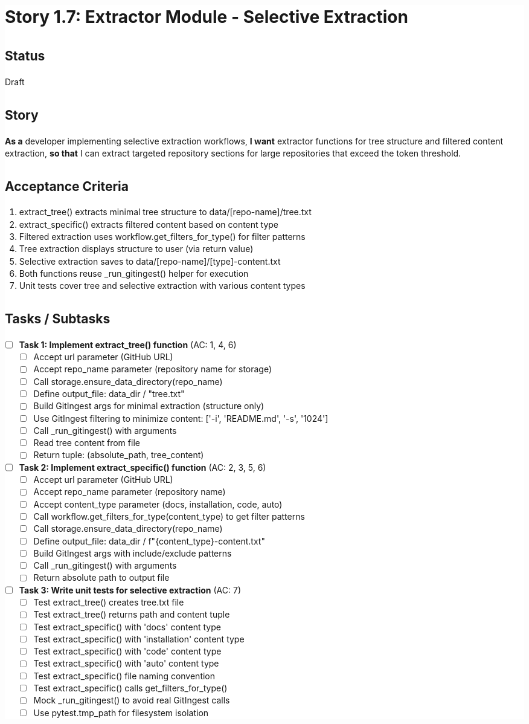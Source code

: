 # Story 1.7: Extractor Module - Selective Extraction

## Status
Draft

## Story
**As a** developer implementing selective extraction workflows,
**I want** extractor functions for tree structure and filtered content extraction,
**so that** I can extract targeted repository sections for large repositories that exceed the token threshold.

## Acceptance Criteria
1. extract_tree() extracts minimal tree structure to data/[repo-name]/tree.txt
2. extract_specific() extracts filtered content based on content type
3. Filtered extraction uses workflow.get_filters_for_type() for filter patterns
4. Tree extraction displays structure to user (via return value)
5. Selective extraction saves to data/[repo-name]/[type]-content.txt
6. Both functions reuse _run_gitingest() helper for execution
7. Unit tests cover tree and selective extraction with various content types

## Tasks / Subtasks

- [ ] **Task 1: Implement extract_tree() function** (AC: 1, 4, 6)
  - [ ] Accept url parameter (GitHub URL)
  - [ ] Accept repo_name parameter (repository name for storage)
  - [ ] Call storage.ensure_data_directory(repo_name)
  - [ ] Define output_file: data_dir / "tree.txt"
  - [ ] Build GitIngest args for minimal extraction (structure only)
  - [ ] Use GitIngest filtering to minimize content: ['-i', 'README.md', '-s', '1024']
  - [ ] Call _run_gitingest() with arguments
  - [ ] Read tree content from file
  - [ ] Return tuple: (absolute_path, tree_content)

- [ ] **Task 2: Implement extract_specific() function** (AC: 2, 3, 5, 6)
  - [ ] Accept url parameter (GitHub URL)
  - [ ] Accept repo_name parameter (repository name)
  - [ ] Accept content_type parameter (docs, installation, code, auto)
  - [ ] Call workflow.get_filters_for_type(content_type) to get filter patterns
  - [ ] Call storage.ensure_data_directory(repo_name)
  - [ ] Define output_file: data_dir / f"{content_type}-content.txt"
  - [ ] Build GitIngest args with include/exclude patterns
  - [ ] Call _run_gitingest() with arguments
  - [ ] Return absolute path to output file

- [ ] **Task 3: Write unit tests for selective extraction** (AC: 7)
  - [ ] Test extract_tree() creates tree.txt file
  - [ ] Test extract_tree() returns path and content tuple
  - [ ] Test extract_specific() with 'docs' content type
  - [ ] Test extract_specific() with 'installation' content type
  - [ ] Test extract_specific() with 'code' content type
  - [ ] Test extract_specific() with 'auto' content type
  - [ ] Test extract_specific() file naming convention
  - [ ] Test extract_specific() calls get_filters_for_type()
  - [ ] Mock _run_gitingest() to avoid real GitIngest calls
  - [ ] Use pytest.tmp_path for filesystem isolation
